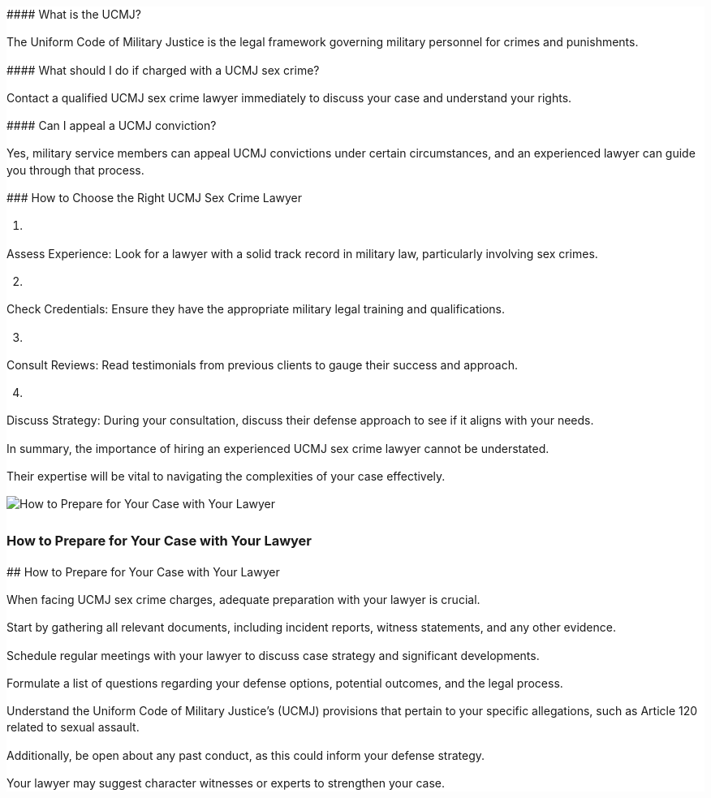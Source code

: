 \#### What is the UCMJ?

The Uniform Code of Military Justice is the legal framework governing military personnel for crimes and punishments.

\#### What should I do if charged with a UCMJ sex crime?

Contact a qualified UCMJ sex crime lawyer immediately to discuss your case and understand your rights.

\#### Can I appeal a UCMJ conviction?

Yes, military service members can appeal UCMJ convictions under certain circumstances, and an experienced lawyer can guide you through that process.

\### How to Choose the Right UCMJ Sex Crime Lawyer

1.

Assess Experience: Look for a lawyer with a solid track record in military law, particularly involving sex crimes.

2.

Check Credentials: Ensure they have the appropriate military legal training and qualifications.

3.

Consult Reviews: Read testimonials from previous clients to gauge their success and approach.

4.

Discuss Strategy: During your consultation, discuss their defense approach to see if it aligns with your needs.

In summary, the importance of hiring an experienced UCMJ sex crime lawyer cannot be understated.

Their expertise will be vital to navigating the complexities of your case effectively.

![How to Prepare for Your Case with Your Lawyer](https://im.runware.ai/image/ws/2/ii/08aa2d2b-abb6-4774-9cd1-78477875eec3.jpg)

### How to Prepare for Your Case with Your Lawyer

\## How to Prepare for Your Case with Your Lawyer

When facing UCMJ sex crime charges, adequate preparation with your lawyer is crucial.

Start by gathering all relevant documents, including incident reports, witness statements, and any other evidence.

Schedule regular meetings with your lawyer to discuss case strategy and significant developments.

Formulate a list of questions regarding your defense options, potential outcomes, and the legal process.

Understand the Uniform Code of Military Justice’s (UCMJ) provisions that pertain to your specific allegations, such as Article 120 related to sexual assault.

Additionally, be open about any past conduct, as this could inform your defense strategy.

Your lawyer may suggest character witnesses or experts to strengthen your case.
